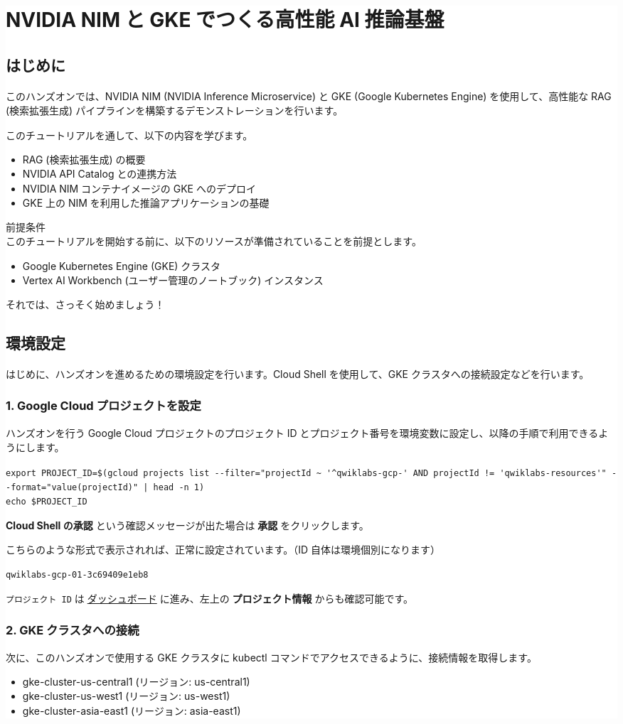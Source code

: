 # **NVIDIA NIM と GKE でつくる高性能 AI 推論基盤**

<walkthrough-disable-features toc></walkthrough-disable-features>

## **はじめに**

このハンズオンでは、NVIDIA NIM (NVIDIA Inference Microservice) と GKE (Google Kubernetes Engine) を使用して、高性能な RAG (検索拡張生成) パイプラインを構築するデモンストレーションを行います。

このチュートリアルを通して、以下の内容を学びます。

* RAG (検索拡張生成) の概要  
* NVIDIA API Catalog との連携方法  
* NVIDIA NIM コンテナイメージの GKE へのデプロイ  
* GKE 上の NIM を利用した推論アプリケーションの基礎

前提条件  
このチュートリアルを開始する前に、以下のリソースが準備されていることを前提とします。

* Google Kubernetes Engine (GKE) クラスタ  
* Vertex AI Workbench (ユーザー管理のノートブック) インスタンス

それでは、さっそく始めましょう！

## **環境設定**

<walkthrough-tutorial-duration duration="10"></walkthrough-tutorial-duration>

はじめに、ハンズオンを進めるための環境設定を行います。Cloud Shell を使用して、GKE クラスタへの接続設定などを行います。

### **1. Google Cloud プロジェクトを設定**

ハンズオンを行う Google Cloud プロジェクトのプロジェクト ID とプロジェクト番号を環境変数に設定し、以降の手順で利用できるようにします。 
```
export PROJECT_ID=$(gcloud projects list --filter="projectId ~ '^qwiklabs-gcp-' AND projectId != 'qwiklabs-resources'" --format="value(projectId)" | head -n 1)
echo $PROJECT_ID
```
**Cloud Shell の承認** という確認メッセージが出た場合は **承認** をクリックします。

こちらのような形式で表示されれば、正常に設定されています。（ID 自体は環境個別になります）
```
qwiklabs-gcp-01-3c69409e1eb8
```

`プロジェクト ID` は [ダッシュボード](https://console.cloud.google.com/home/dashboard) に進み、左上の **プロジェクト情報** からも確認可能です。


### **2. GKE クラスタへの接続**

次に、このハンズオンで使用する GKE クラスタに kubectl コマンドでアクセスできるように、接続情報を取得します。

* gke-cluster-us-central1 (リージョン: us-central1)  
* gke-cluster-us-west1 (リージョン: us-west1)
* gke-cluster-asia-east1 (リージョン: asia-east1)  

